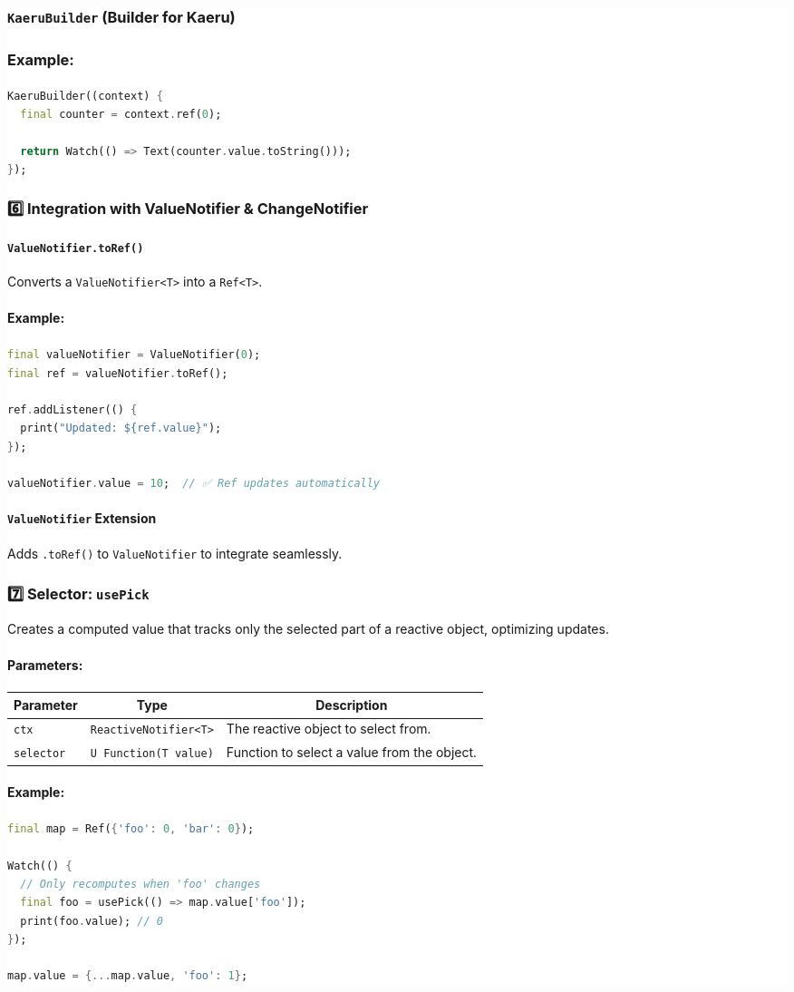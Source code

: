 ### `KaeruBuilder` (Builder for Kaeru)

### Example:
```dart
KaeruBuilder((context) {
  final counter = context.ref(0);

  return Watch(() => Text(counter.value.toString()));
});
```

### 6️⃣ **Integration with ValueNotifier & ChangeNotifier**

#### `ValueNotifier.toRef()`

Converts a `ValueNotifier<T>` into a `Ref<T>`.

#### Example:

```dart
final valueNotifier = ValueNotifier(0);
final ref = valueNotifier.toRef();

ref.addListener(() {
  print("Updated: ${ref.value}");
});

valueNotifier.value = 10;  // ✅ Ref updates automatically
```

#### `ValueNotifier` Extension

Adds `.toRef()` to `ValueNotifier` to integrate seamlessly.

### 7️⃣ **Selector: `usePick`**

Creates a computed value that tracks only the selected part of a reactive object, optimizing updates.

#### Parameters:

| Parameter   | Type                         | Description                                      |
| ----------- | ---------------------------- | ------------------------------------------------ |
| `ctx`       | `ReactiveNotifier<T>`        | The reactive object to select from.              |
| `selector`  | `U Function(T value)`        | Function to select a value from the object.      |

#### Example:

```dart
final map = Ref({'foo': 0, 'bar': 0});

Watch(() {
  // Only recomputes when 'foo' changes
  final foo = usePick(() => map.value['foo']);
  print(foo.value); // 0
});

map.value = {...map.value, 'foo': 1};
```
